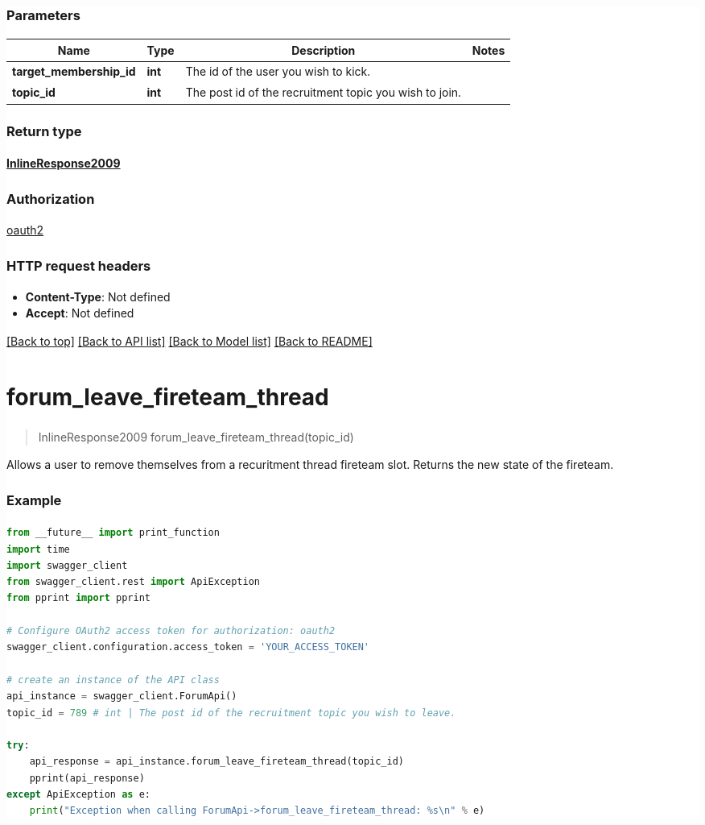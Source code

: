 ### Parameters

Name | Type | Description  | Notes
------------- | ------------- | ------------- | -------------
 **target_membership_id** | **int**| The id of the user you wish to kick. | 
 **topic_id** | **int**| The post id of the recruitment topic you wish to join. | 

### Return type

[**InlineResponse2009**](InlineResponse2009.md)

### Authorization

[oauth2](../README.md#oauth2)

### HTTP request headers

 - **Content-Type**: Not defined
 - **Accept**: Not defined

[[Back to top]](#) [[Back to API list]](../README.md#documentation-for-api-endpoints) [[Back to Model list]](../README.md#documentation-for-models) [[Back to README]](../README.md)

# **forum_leave_fireteam_thread**
> InlineResponse2009 forum_leave_fireteam_thread(topic_id)



Allows a user to remove themselves from a recuritment thread fireteam slot. Returns the new state of the fireteam.

### Example 
```python
from __future__ import print_function
import time
import swagger_client
from swagger_client.rest import ApiException
from pprint import pprint

# Configure OAuth2 access token for authorization: oauth2
swagger_client.configuration.access_token = 'YOUR_ACCESS_TOKEN'

# create an instance of the API class
api_instance = swagger_client.ForumApi()
topic_id = 789 # int | The post id of the recruitment topic you wish to leave.

try: 
    api_response = api_instance.forum_leave_fireteam_thread(topic_id)
    pprint(api_response)
except ApiException as e:
    print("Exception when calling ForumApi->forum_leave_fireteam_thread: %s\n" % e)
```
